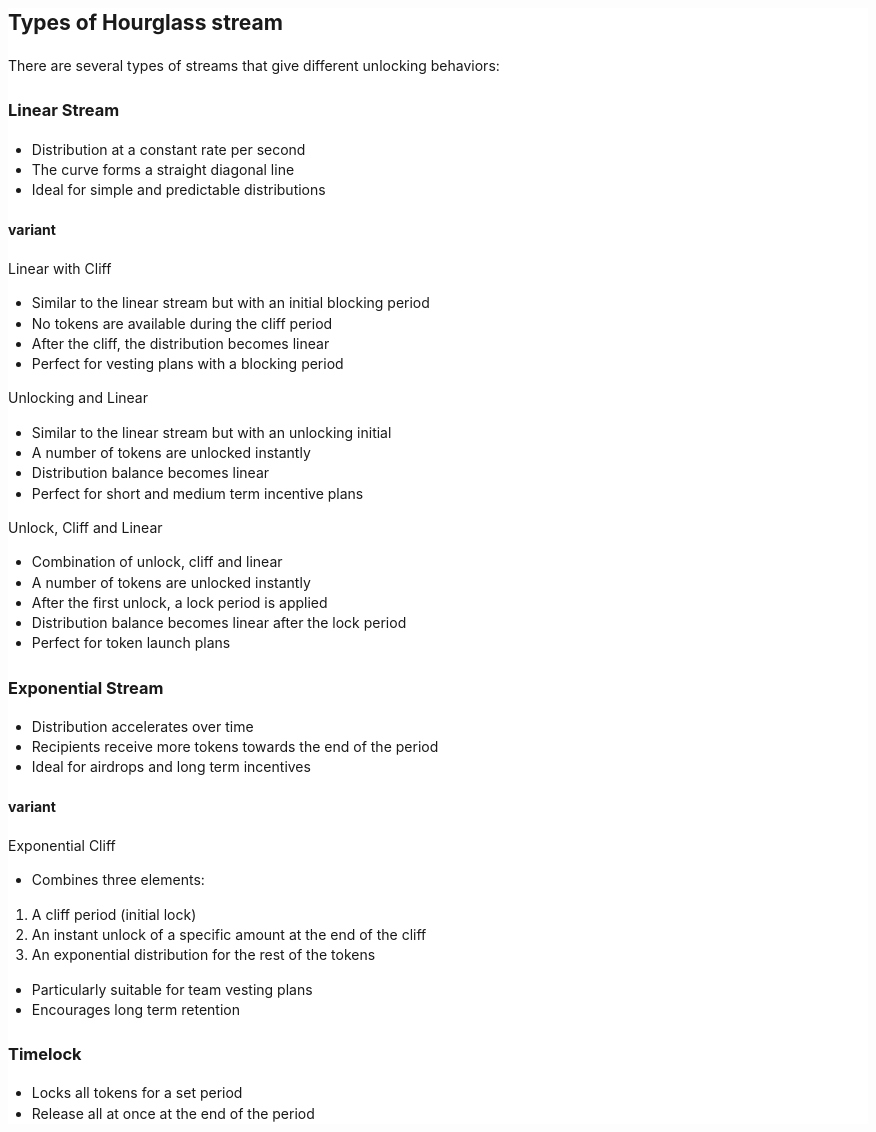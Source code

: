 ## Types of Hourglass stream

There are several types of streams that give different unlocking behaviors:

### Linear Stream

- Distribution at a constant rate per second
- The curve forms a straight diagonal line
- Ideal for simple and predictable distributions

#### variant

Linear with Cliff

- Similar to the linear stream but with an initial blocking period
- No tokens are available during the cliff period
- After the cliff, the distribution becomes linear
- Perfect for vesting plans with a blocking period

Unlocking and Linear

- Similar to the linear stream but with an unlocking initial
- A number of tokens are unlocked instantly
- Distribution balance becomes linear
- Perfect for short and medium term incentive plans

Unlock, Cliff and Linear

- Combination of unlock, cliff and linear
- A number of tokens are unlocked instantly
- After the first unlock, a lock period is applied
- Distribution balance becomes linear after the lock period
- Perfect for token launch plans

### Exponential Stream

- Distribution accelerates over time
- Recipients receive more tokens towards the end of the period
- Ideal for airdrops and long term incentives

#### variant

Exponential Cliff

- Combines three elements:
1. A cliff period (initial lock)
2. An instant unlock of a specific amount at the end of the cliff
3. An exponential distribution for the rest of the tokens
- Particularly suitable for team vesting plans
- Encourages long term retention

### Timelock

- Locks all tokens for a set period
- Release all at once at the end of the period
